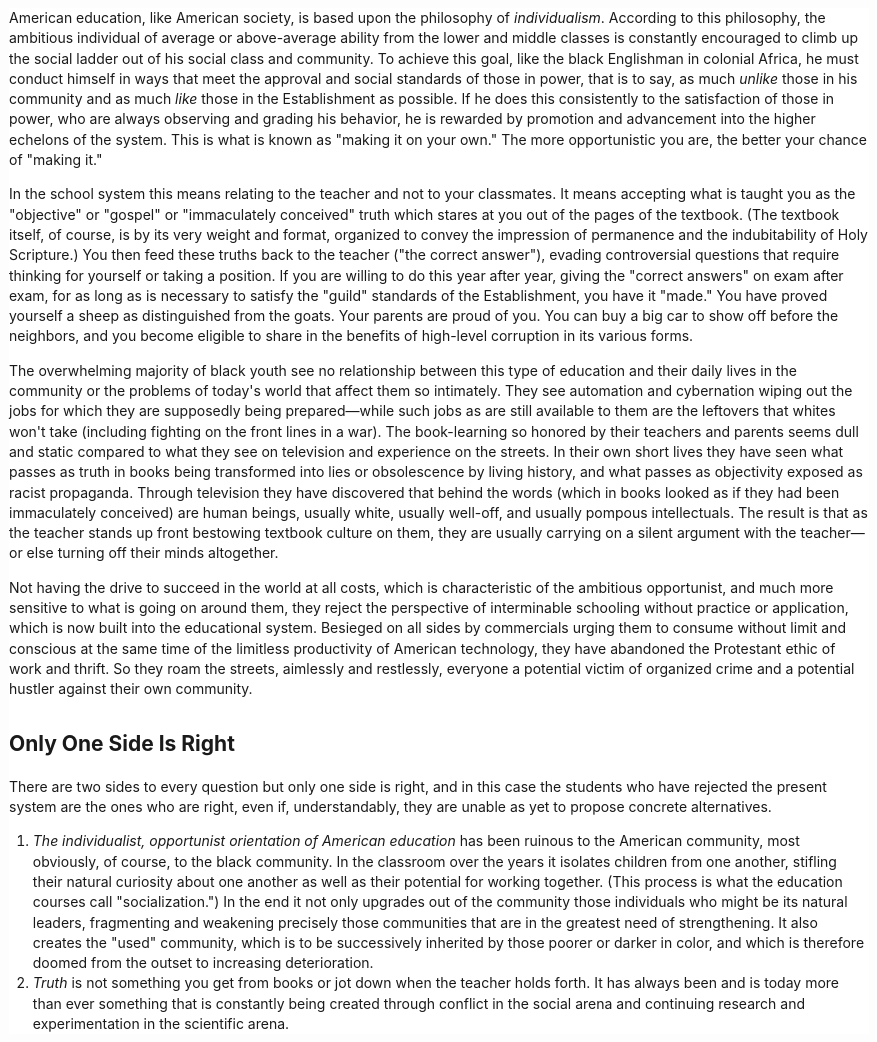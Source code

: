 American education, like American society, is based upon the philosophy of _individualism_. According to this philosophy, the ambitious individual of average or above-average ability from the lower and middle classes is constantly encouraged to climb up the social ladder out of his social class and community. To achieve this goal, like the black Englishman in colonial Africa, he must conduct himself in ways that meet the approval and social standards of those in power, that is to say, as much _unlike_ those in his community and as much _like_ those in the Establishment as possible. If he does this consistently to the satisfaction of those in power, who are always observing and grading his behavior, he is rewarded by promotion and advancement into the higher echelons of the system. This is what is known as &quot;making it on your own.&quot; The more opportunistic you are, the better your chance of &quot;making it.&quot;

In the school system this means relating to the teacher and not to your classmates. It means accepting what is taught you as the &quot;objective&quot; or &quot;gospel&quot; or &quot;immaculately conceived&quot; truth which stares at you out of the pages of the textbook. (The textbook itself, of course, is by its very weight and format, organized to convey the impression of permanence and the indubitability of Holy Scripture.) You then feed these truths back to the teacher (&quot;the correct answer&quot;), evading controversial questions that require thinking for yourself or taking a position. If you are willing to do this year after year, giving the &quot;correct answers&quot; on exam after exam, for as long as is necessary to satisfy the &quot;guild&quot; standards of the Establishment, you have it &quot;made.&quot; You have proved yourself a sheep as distinguished from the goats. Your parents are proud of you. You can buy a big car to show off before the neighbors, and you become eligible to share in the benefits of high-level corruption in its various forms.

The overwhelming majority of black youth see no relationship between this type of education and their daily lives in the community or the problems of today&#39;s world that affect them so intimately. They see automation and cybernation wiping out the jobs for which they are supposedly being prepared—while such jobs as are still available to them are the leftovers that whites won&#39;t take (including fighting on the front lines in a war). The book-learning so honored by their teachers and parents seems dull and static compared to what they see on television and experience on the streets. In their own short lives they have seen what passes as truth in books being transformed into lies or obsolescence by living history, and what passes as objectivity exposed as racist propaganda. Through television they have discovered that behind the words (which in books looked as if they had been immaculately conceived) are human beings, usually white, usually well-off, and usually pompous intellectuals. The result is that as the teacher stands up front bestowing textbook culture on them, they are usually carrying on a silent argument with the teacher—or else turning off their minds altogether.

Not having the drive to succeed in the world at all costs, which is characteristic of the ambitious opportunist, and much more sensitive to what is going on around them, they reject the perspective of interminable schooling without practice or application, which is now built into the educational system. Besieged on all sides by commercials urging them to consume without limit and conscious at the same time of the limitless productivity of American technology, they have abandoned the Protestant ethic of work and thrift. So they roam the streets, aimlessly and restlessly, everyone a potential victim of organized crime and a potential hustler against their own community.

## **Only One Side Is Right**

There are two sides to every question but only one side is right, and in this case the students who have rejected the present system are the ones who are right, even if, understandably, they are unable as yet to propose concrete alternatives.

1. _The individualist, opportunist orientation of American education_ has been ruinous to the American community, most obviously, of course, to the black community. In the classroom over the years it isolates children from one another, stifling their natural curiosity about one another as well as their potential for working together. (This process is what the education courses call &quot;socialization.&quot;) In the end it not only upgrades out of the community those individuals who might be its natural leaders, fragmenting and weakening precisely those communities that are in the greatest need of strengthening. It also creates the &quot;used&quot; community, which is to be successively inherited by those poorer or darker in color, and which is therefore doomed from the outset to increasing deterioration.
2. _Truth_ is not something you get from books or jot down when the teacher holds forth. It has always been and is today more than ever something that is constantly being created through conflict in the social arena and continuing research and experimentation in the scientific arena.